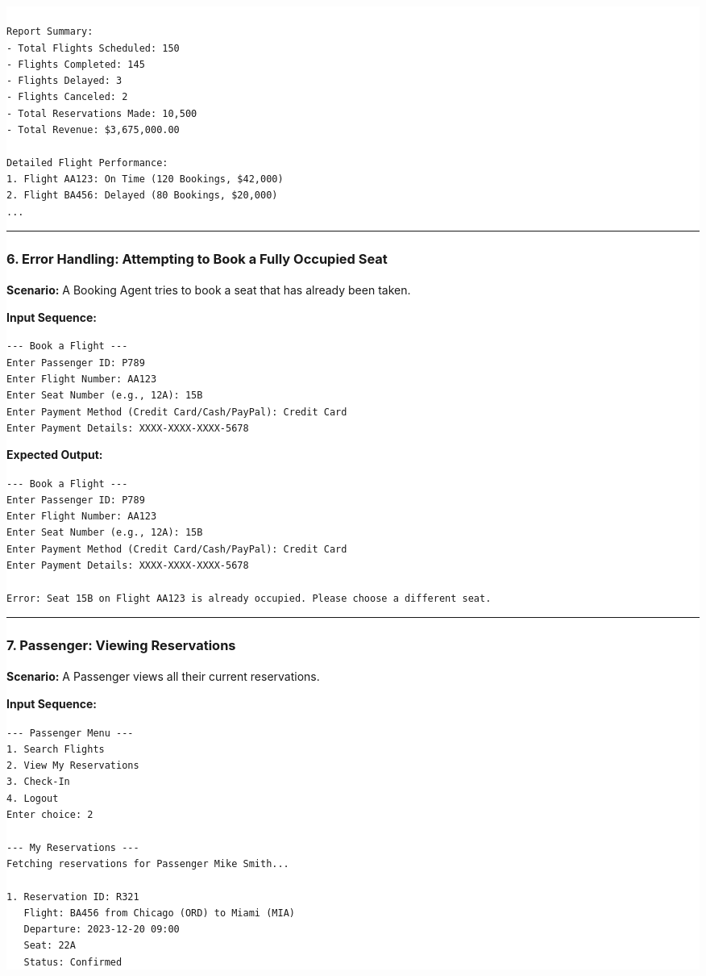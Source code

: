 ```

Report Summary:
- Total Flights Scheduled: 150
- Flights Completed: 145
- Flights Delayed: 3
- Flights Canceled: 2
- Total Reservations Made: 10,500
- Total Revenue: $3,675,000.00

Detailed Flight Performance:
1. Flight AA123: On Time (120 Bookings, $42,000)
2. Flight BA456: Delayed (80 Bookings, $20,000)
...
```
---

### **6. Error Handling: Attempting to Book a Fully Occupied Seat**

**Scenario:** A Booking Agent tries to book a seat that has already been taken.

**Input Sequence:**
```
--- Book a Flight ---
Enter Passenger ID: P789
Enter Flight Number: AA123
Enter Seat Number (e.g., 12A): 15B
Enter Payment Method (Credit Card/Cash/PayPal): Credit Card
Enter Payment Details: XXXX-XXXX-XXXX-5678
```

**Expected Output:**
```
--- Book a Flight ---
Enter Passenger ID: P789
Enter Flight Number: AA123
Enter Seat Number (e.g., 12A): 15B
Enter Payment Method (Credit Card/Cash/PayPal): Credit Card
Enter Payment Details: XXXX-XXXX-XXXX-5678

Error: Seat 15B on Flight AA123 is already occupied. Please choose a different seat.
```

---

### **7. Passenger: Viewing Reservations**

**Scenario:** A Passenger views all their current reservations.

**Input Sequence:**
```
--- Passenger Menu ---
1. Search Flights
2. View My Reservations
3. Check-In
4. Logout
Enter choice: 2

--- My Reservations ---
Fetching reservations for Passenger Mike Smith...

1. Reservation ID: R321
   Flight: BA456 from Chicago (ORD) to Miami (MIA)
   Departure: 2023-12-20 09:00
   Seat: 22A
   Status: Confirmed
```